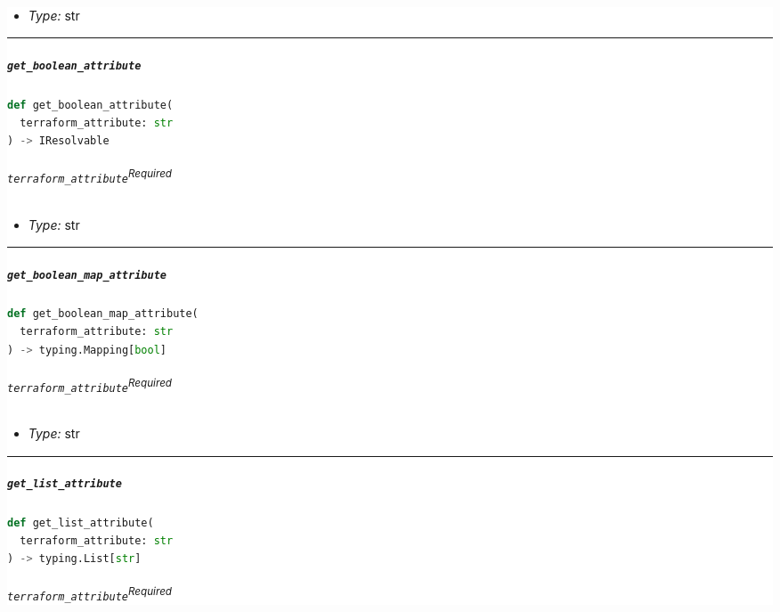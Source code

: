 - *Type:* str

---

##### `get_boolean_attribute` <a name="get_boolean_attribute" id="@cdktf/provider-gitlab.projectTag.ProjectTagCommitOutputReference.getBooleanAttribute"></a>

```python
def get_boolean_attribute(
  terraform_attribute: str
) -> IResolvable
```

###### `terraform_attribute`<sup>Required</sup> <a name="terraform_attribute" id="@cdktf/provider-gitlab.projectTag.ProjectTagCommitOutputReference.getBooleanAttribute.parameter.terraformAttribute"></a>

- *Type:* str

---

##### `get_boolean_map_attribute` <a name="get_boolean_map_attribute" id="@cdktf/provider-gitlab.projectTag.ProjectTagCommitOutputReference.getBooleanMapAttribute"></a>

```python
def get_boolean_map_attribute(
  terraform_attribute: str
) -> typing.Mapping[bool]
```

###### `terraform_attribute`<sup>Required</sup> <a name="terraform_attribute" id="@cdktf/provider-gitlab.projectTag.ProjectTagCommitOutputReference.getBooleanMapAttribute.parameter.terraformAttribute"></a>

- *Type:* str

---

##### `get_list_attribute` <a name="get_list_attribute" id="@cdktf/provider-gitlab.projectTag.ProjectTagCommitOutputReference.getListAttribute"></a>

```python
def get_list_attribute(
  terraform_attribute: str
) -> typing.List[str]
```

###### `terraform_attribute`<sup>Required</sup> <a name="terraform_attribute" id="@cdktf/provider-gitlab.projectTag.ProjectTagCommitOutputReference.getListAttribute.parameter.terraformAttribute"></a>
